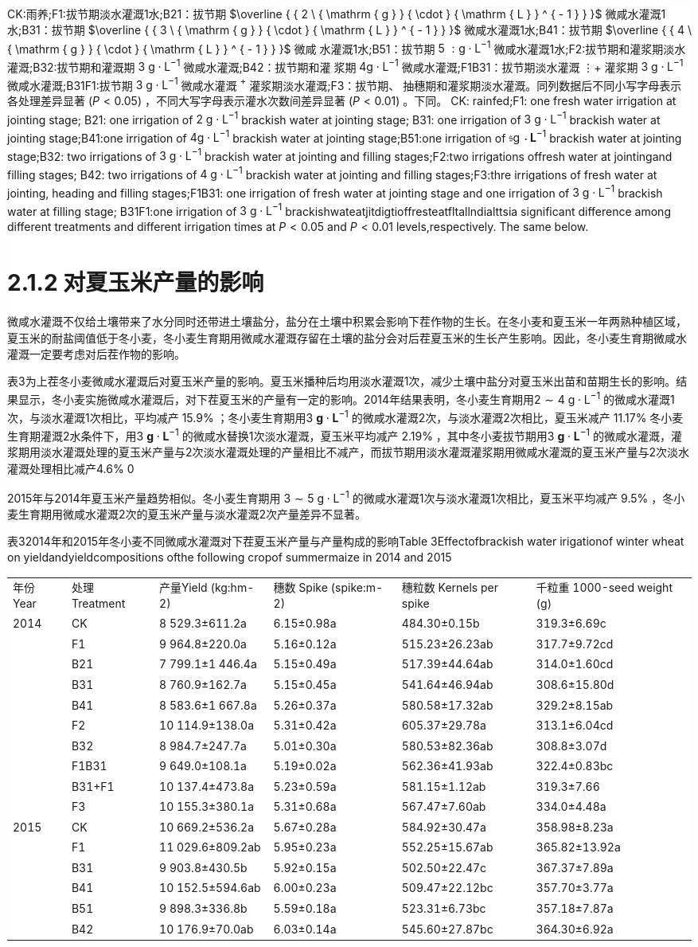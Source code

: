 CK:雨养;F1:拔节期淡水灌溉1水;B21：拔节期 $\overline { { 2 \ { \mathrm { g } } { \cdot } { \mathrm { L } } ^ { - 1 } } }$ 微咸水灌溉1水;B31：拔节期 $\overline { { 3 \ { \mathrm { g } } { \cdot } { \mathrm { L } } ^ { - 1 } } }$ 微咸水灌溉1水;B41：拔节期 $\overline { { 4 \ { \mathrm { g } } { \cdot } { \mathrm { L } } ^ { - 1 } } }$ 微咸 水灌溉1水;B51：拔节期 $\mathsf { 5 } \ : \mathrm { g } { \cdot } \mathrm { L } ^ { - 1 }$ 微咸水灌溉1水;F2:拔节期和灌浆期淡水灌溉;B32:拔节期和灌溉期 $3 ~ \mathrm { g } { \cdot } \mathrm { L } ^ { - 1 }$ 微咸水灌溉;B42：拔节期和灌 浆期 $4 \mathrm { g } { \cdot } \mathrm { L } ^ { - 1 }$ 微咸水灌溉;F1B31：拔节期淡水灌溉 $\vdots +$ 灌浆期 $3 ~ \mathrm { g } { \cdot } \mathrm { L } ^ { - 1 }$ 微咸水灌溉;B31F1:拔节期 $3 ~ \mathrm { g } { \cdot } \mathrm { L } ^ { - 1 }$ 微咸水灌溉 $^ +$ 灌浆期淡水灌溉;F3：拔节期、 抽穗期和灌浆期淡水灌溉。同列数据后不同小写字母表示各处理差异显著 $( P { < } 0 . 0 5 )$ ，不同大写字母表示灌水次数间差异显著 $( P { < } 0 . 0 1 )$ 。下同。 CK: rainfed;F1: one fresh water irrigation at jointing stage; B21: one irrigation of $2 ~ \mathrm { g } { \cdot } \mathrm { L } ^ { - 1 }$ brackish water at jointing stage; B31: one irrigation of $3 \ { \mathrm { g } } { \cdot } { \mathrm { L } } ^ { - 1 }$ brackish water at jointing stage;B41:one irrigation of $4 \mathrm { g } { \cdot } \mathrm { L } ^ { - 1 }$ brackish water at jointing stage;B51:one irrigation of ${ \mathfrak { s } } \operatorname { g } \cdot \mathbf { L } ^ { - 1 }$ brackish water at jointing stage;B32: two irrigations of $3 \ { \mathrm { g } } { \cdot } { \mathrm { L } } ^ { - 1 }$ brackish water at jointing and filling stages;F2:two irrigations offresh water at jointingand filling stages; B42: two irrigations of $4 ~ \mathrm { g } { \cdot } \mathrm { L } ^ { - 1 }$ brackish water at jointing and filling stages;F3:thre irrigations of fresh water at jointing, heading and filling stages;F1B31: one irrigation of fresh water at jointing stage and one irrigation of $3 \ \mathrm { g \cdot L } ^ { - 1 }$ brackish water at filling stage; B31F1:one irrigation of $3 \ \mathrm { g } { \cdot } \mathrm { L } ^ { - 1 }$ brackishwateatjitdigtioffresteatfltallndialttsia significant difference among different treatments and different irrigation times at $P < 0 . 0 5$ and $P < 0 . 0 1$ levels,respectively. The same below.

# 2.1.2 对夏玉米产量的影响

微咸水灌溉不仅给土壤带来了水分同时还带进土壤盐分，盐分在土壤中积累会影响下茬作物的生长。在冬小麦和夏玉米一年两熟种植区域，夏玉米的耐盐阈值低于冬小麦，冬小麦生育期用微咸水灌溉存留在土壤的盐分会对后茬夏玉米的生长产生影响。因此，冬小麦生育期微咸水灌溉一定要考虑对后茬作物的影响。

表3为上茬冬小麦微咸水灌溉后对夏玉米产量的影响。夏玉米播种后均用淡水灌溉1次，减少土壤中盐分对夏玉米出苗和苗期生长的影响。结果显示，冬小麦实施微咸水灌溉后，对下茬夏玉米的产量有一定的影响。2014年结果表明，冬小麦生育期用$2 { \sim } 4 \ \mathrm { g } { \cdot } \mathrm { L } ^ { - 1 }$ 的微咸水灌溉1次，与淡水灌溉1次相比，平均减产 $1 5 . 9 \%$ ；冬小麦生育期用3 $\mathbf { g } { \cdot } \mathbf { L } ^ { - 1 }$ 的微咸水灌溉2次，与淡水灌溉2次相比，夏玉米减产 $1 1 . 1 7 \%$ 冬小麦生育期灌溉2水条件下，用3 $\mathbf { g } { \cdot } \mathbf { L } ^ { - 1 }$ 的微咸水替换1次淡水灌溉，夏玉米平均减产 $2 . 1 9 \%$ ，其中冬小麦拔节期用3 $\mathbf { g } { \cdot } \mathbf { L } ^ { - 1 }$ 的微咸水灌溉，灌浆期用淡水灌溉处理的夏玉米产量与2次淡水灌溉处理的产量相比不减产，而拔节期用淡水灌溉灌浆期用微咸水灌溉的夏玉米产量与2次淡水灌溉处理相比减产$4 . 6 \%$ 0

2015年与2014年夏玉米产量趋势相似。冬小麦生育期用 $3 { \sim } 5 \ \mathrm { g { \cdot } L ^ { - 1 } }$ 的微咸水灌溉1次与淡水灌溉1次相比，夏玉米平均减产 $9 . 5 \%$ ，冬小麦生育期用微咸水灌溉2次的夏玉米产量与淡水灌溉2次产量差异不显著。

表32014年和2015年冬小麦不同微咸水灌溉对下茬夏玉米产量与产量构成的影响Table 3Effectofbrackish water irigationof winter wheat on yieldandyieldcompositions ofthe following cropof summermaize in 2014 and 2015  

<html><body><table><tr><td>年份 Year</td><td>处理 Treatment</td><td>产量Yield (kg:hm-2)</td><td>穗数 Spike (spike:m-2)</td><td>穗粒数 Kernels per spike</td><td>千粒重 1000-seed weight (g)</td></tr><tr><td>2014</td><td>CK</td><td>8 529.3±611.2a</td><td>6.15±0.98a</td><td>484.30±0.15b</td><td>319.3±6.69c</td></tr><tr><td></td><td>F1</td><td>9 964.8±220.0a</td><td>5.16±0.12a</td><td>515.23±26.23ab</td><td>317.7±9.72cd</td></tr><tr><td></td><td>B21</td><td>7 799.1±1 446.4a</td><td>5.15±0.49a</td><td>517.39±44.64ab</td><td>314.0±1.60cd</td></tr><tr><td></td><td>B31</td><td>8 760.9±162.7a</td><td>5.15±0.45a</td><td>541.64±46.94ab</td><td>308.6±15.80d</td></tr><tr><td></td><td>B41</td><td>8 583.6±1 667.8a</td><td>5.26±0.37a</td><td>580.58±17.32ab</td><td>329.2±8.15ab</td></tr><tr><td></td><td>F2</td><td>10 114.9±138.0a</td><td>5.31±0.42a</td><td>605.37±29.78a</td><td>313.1±6.04cd</td></tr><tr><td></td><td>B32</td><td>8 984.7±247.7a</td><td>5.01±0.30a</td><td>580.53±82.36ab</td><td>308.8±3.07d</td></tr><tr><td></td><td>F1B31</td><td>9 649.0±108.1a</td><td>5.19±0.02a</td><td>562.36±41.93ab</td><td>322.4±0.83bc</td></tr><tr><td></td><td>B31+F1</td><td>10 137.4±473.8a</td><td>5.23±0.59a</td><td>581.15±1.12ab</td><td>319.3±7.66</td></tr><tr><td></td><td>F3</td><td>10 155.3±380.1a</td><td>5.31±0.68a</td><td>567.47±7.60ab</td><td>334.0±4.48a</td></tr><tr><td>2015</td><td>CK</td><td>10 669.2±536.2a</td><td>5.67±0.28a</td><td>584.92±30.47a</td><td>358.98±8.23a</td></tr><tr><td></td><td>F1</td><td>11 029.6±809.2ab</td><td>5.95±0.23a</td><td>552.25±15.67ab</td><td>365.82±13.92a</td></tr><tr><td></td><td>B31</td><td>9 903.8±430.5b</td><td>5.92±0.15a</td><td>502.50±22.47c</td><td>367.37±7.89a</td></tr><tr><td></td><td>B41</td><td>10 152.5±594.6ab</td><td>6.00±0.23a</td><td>509.47±22.12bc</td><td>357.70±3.77a</td></tr><tr><td></td><td>B51</td><td>9 898.3±336.8b</td><td>5.59±0.18a</td><td>523.31±6.73bc</td><td>357.18±7.87a</td></tr><tr><td></td><td>B42</td><td>10 176.9±70.0ab</td><td>6.03±0.14a</td><td>545.60±27.87bc</td><td>364.30±6.92a</td></tr></table></body></html>
